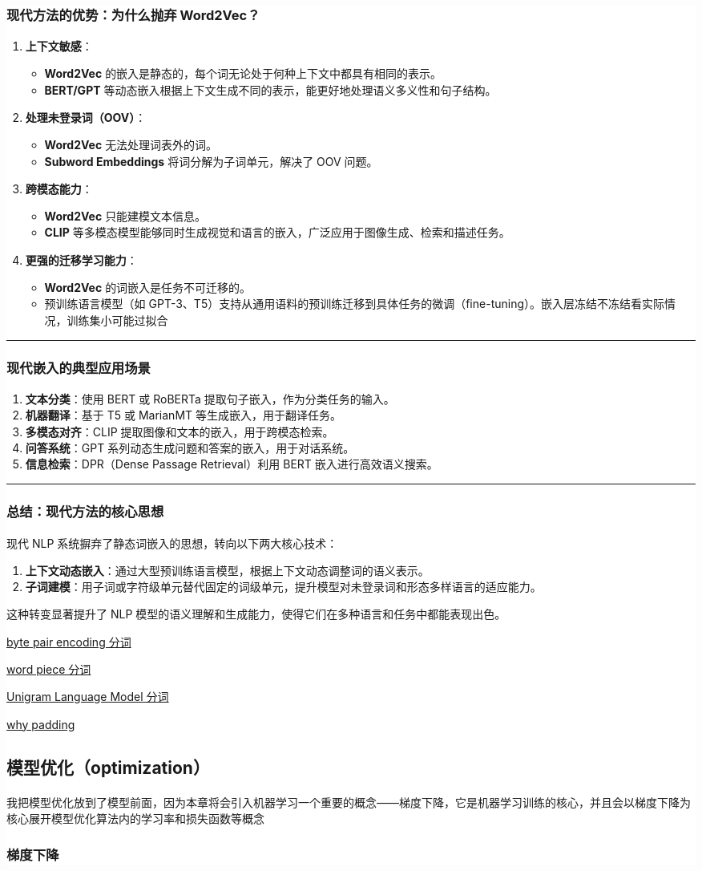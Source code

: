 
### **现代方法的优势：为什么抛弃 Word2Vec？**
1. **上下文敏感**：
   - **Word2Vec** 的嵌入是静态的，每个词无论处于何种上下文中都具有相同的表示。
   - **BERT/GPT** 等动态嵌入根据上下文生成不同的表示，能更好地处理语义多义性和句子结构。

2. **处理未登录词（OOV）**：
   - **Word2Vec** 无法处理词表外的词。
   - **Subword Embeddings** 将词分解为子词单元，解决了 OOV 问题。

3. **跨模态能力**：
   - **Word2Vec** 只能建模文本信息。
   - **CLIP** 等多模态模型能够同时生成视觉和语言的嵌入，广泛应用于图像生成、检索和描述任务。

4. **更强的迁移学习能力**：
   - **Word2Vec** 的词嵌入是任务不可迁移的。
   - 预训练语言模型（如 GPT-3、T5）支持从通用语料的预训练迁移到具体任务的微调（fine-tuning）。嵌入层冻结不冻结看实际情况，训练集小可能过拟合

---

### **现代嵌入的典型应用场景**
1. **文本分类**：使用 BERT 或 RoBERTa 提取句子嵌入，作为分类任务的输入。
2. **机器翻译**：基于 T5 或 MarianMT 等生成嵌入，用于翻译任务。
3. **多模态对齐**：CLIP 提取图像和文本的嵌入，用于跨模态检索。
4. **问答系统**：GPT 系列动态生成问题和答案的嵌入，用于对话系统。
5. **信息检索**：DPR（Dense Passage Retrieval）利用 BERT 嵌入进行高效语义搜索。

---

### **总结：现代方法的核心思想**
现代 NLP 系统摒弃了静态词嵌入的思想，转向以下两大核心技术：
1. **上下文动态嵌入**：通过大型预训练语言模型，根据上下文动态调整词的语义表示。
2. **子词建模**：用子词或字符级单元替代固定的词级单元，提升模型对未登录词和形态多样语言的适应能力。

这种转变显著提升了 NLP 模型的语义理解和生成能力，使得它们在多种语言和任务中都能表现出色。

[byte pair encoding 分词](https://link.zhihu.com/?target=https%3A//www.cnblogs.com/zjuhaohaoxuexi/p/16412976.html)

[word piece 分词](https://link.zhihu.com/?target=https%3A//huggingface.co/course/chapter6/6%3Ffw%3Dpt)

[Unigram Language Model 分词](https://link.zhihu.com/?target=https%3A//huggingface.co/course/chapter6/7%3Ffw%3Dpt)

[why padding](https://link.zhihu.com/?target=https%3A//medium.com/%40canerkilinc/padding-for-nlp-7dd8598c916a)

模型优化（optimization）
------------------

我把模型优化放到了模型前面，因为本章将会引入机器学习一个重要的概念——梯度下降，它是机器学习训练的核心，并且会以梯度下降为核心展开模型优化算法内的学习率和损失函数等概念

### 梯度下降
